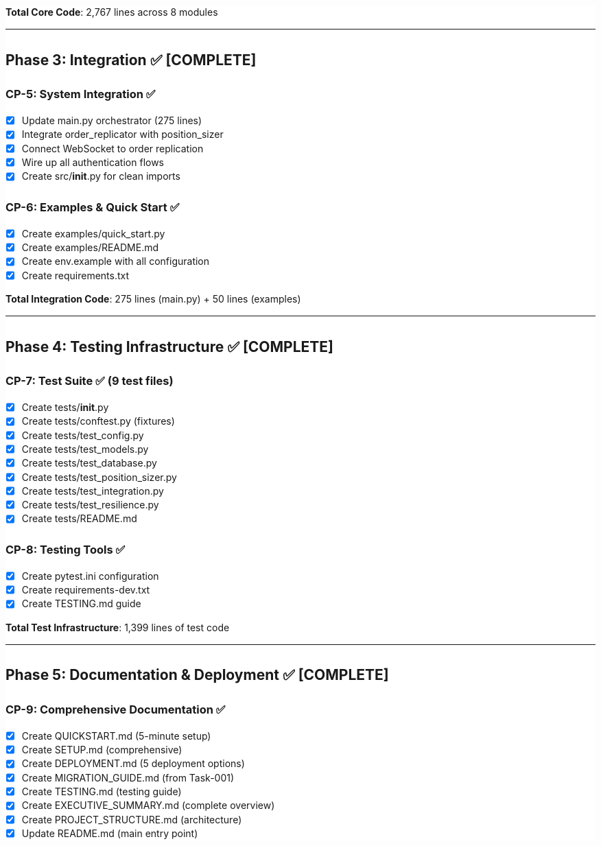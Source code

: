 **Total Core Code**: 2,767 lines across 8 modules

---

## **Phase 3: Integration** ✅ [COMPLETE]

### CP-5: System Integration ✅
- [x] Update main.py orchestrator (275 lines)
- [x] Integrate order_replicator with position_sizer
- [x] Connect WebSocket to order replication
- [x] Wire up all authentication flows
- [x] Create src/__init__.py for clean imports

### CP-6: Examples & Quick Start ✅
- [x] Create examples/quick_start.py
- [x] Create examples/README.md
- [x] Create env.example with all configuration
- [x] Create requirements.txt

**Total Integration Code**: 275 lines (main.py) + 50 lines (examples)

---

## **Phase 4: Testing Infrastructure** ✅ [COMPLETE]

### CP-7: Test Suite ✅ (9 test files)
- [x] Create tests/__init__.py
- [x] Create tests/conftest.py (fixtures)
- [x] Create tests/test_config.py
- [x] Create tests/test_models.py
- [x] Create tests/test_database.py
- [x] Create tests/test_position_sizer.py
- [x] Create tests/test_integration.py
- [x] Create tests/test_resilience.py
- [x] Create tests/README.md

### CP-8: Testing Tools ✅
- [x] Create pytest.ini configuration
- [x] Create requirements-dev.txt
- [x] Create TESTING.md guide

**Total Test Infrastructure**: 1,399 lines of test code

---

## **Phase 5: Documentation & Deployment** ✅ [COMPLETE]

### CP-9: Comprehensive Documentation ✅
- [x] Create QUICKSTART.md (5-minute setup)
- [x] Create SETUP.md (comprehensive)
- [x] Create DEPLOYMENT.md (5 deployment options)
- [x] Create MIGRATION_GUIDE.md (from Task-001)
- [x] Create TESTING.md (testing guide)
- [x] Create EXECUTIVE_SUMMARY.md (complete overview)
- [x] Create PROJECT_STRUCTURE.md (architecture)
- [x] Update README.md (main entry point)
